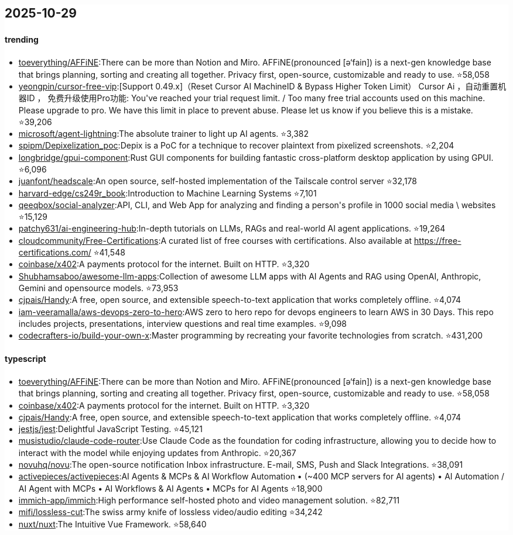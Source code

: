 ## 2025-10-29

#### trending
* [toeverything/AFFiNE](https://github.com/toeverything/AFFiNE):There can be more than Notion and Miro. AFFiNE(pronounced [ə‘fain]) is a next-gen knowledge base that brings planning, sorting and creating all together. Privacy first, open-source, customizable and ready to use. ⭐58,058
* [yeongpin/cursor-free-vip](https://github.com/yeongpin/cursor-free-vip):[Support 0.49.x]（Reset Cursor AI MachineID & Bypass Higher Token Limit） Cursor Ai ，自动重置机器ID ， 免费升级使用Pro功能: You've reached your trial request limit. / Too many free trial accounts used on this machine. Please upgrade to pro. We have this limit in place to prevent abuse. Please let us know if you believe this is a mistake. ⭐39,206
* [microsoft/agent-lightning](https://github.com/microsoft/agent-lightning):The absolute trainer to light up AI agents. ⭐3,382
* [spipm/Depixelization_poc](https://github.com/spipm/Depixelization_poc):Depix is a PoC for a technique to recover plaintext from pixelized screenshots. ⭐2,204
* [longbridge/gpui-component](https://github.com/longbridge/gpui-component):Rust GUI components for building fantastic cross-platform desktop application by using GPUI. ⭐6,096
* [juanfont/headscale](https://github.com/juanfont/headscale):An open source, self-hosted implementation of the Tailscale control server ⭐32,178
* [harvard-edge/cs249r_book](https://github.com/harvard-edge/cs249r_book):Introduction to Machine Learning Systems ⭐7,101
* [qeeqbox/social-analyzer](https://github.com/qeeqbox/social-analyzer):API, CLI, and Web App for analyzing and finding a person's profile in 1000 social media \ websites ⭐15,129
* [patchy631/ai-engineering-hub](https://github.com/patchy631/ai-engineering-hub):In-depth tutorials on LLMs, RAGs and real-world AI agent applications. ⭐19,264
* [cloudcommunity/Free-Certifications](https://github.com/cloudcommunity/Free-Certifications):A curated list of free courses with certifications. Also available at https://free-certifications.com/ ⭐41,548
* [coinbase/x402](https://github.com/coinbase/x402):A payments protocol for the internet. Built on HTTP. ⭐3,320
* [Shubhamsaboo/awesome-llm-apps](https://github.com/Shubhamsaboo/awesome-llm-apps):Collection of awesome LLM apps with AI Agents and RAG using OpenAI, Anthropic, Gemini and opensource models. ⭐73,953
* [cjpais/Handy](https://github.com/cjpais/Handy):A free, open source, and extensible speech-to-text application that works completely offline. ⭐4,074
* [iam-veeramalla/aws-devops-zero-to-hero](https://github.com/iam-veeramalla/aws-devops-zero-to-hero):AWS zero to hero repo for devops engineers to learn AWS in 30 Days. This repo includes projects, presentations, interview questions and real time examples. ⭐9,098
* [codecrafters-io/build-your-own-x](https://github.com/codecrafters-io/build-your-own-x):Master programming by recreating your favorite technologies from scratch. ⭐431,200

#### typescript
* [toeverything/AFFiNE](https://github.com/toeverything/AFFiNE):There can be more than Notion and Miro. AFFiNE(pronounced [ə‘fain]) is a next-gen knowledge base that brings planning, sorting and creating all together. Privacy first, open-source, customizable and ready to use. ⭐58,058
* [coinbase/x402](https://github.com/coinbase/x402):A payments protocol for the internet. Built on HTTP. ⭐3,320
* [cjpais/Handy](https://github.com/cjpais/Handy):A free, open source, and extensible speech-to-text application that works completely offline. ⭐4,074
* [jestjs/jest](https://github.com/jestjs/jest):Delightful JavaScript Testing. ⭐45,121
* [musistudio/claude-code-router](https://github.com/musistudio/claude-code-router):Use Claude Code as the foundation for coding infrastructure, allowing you to decide how to interact with the model while enjoying updates from Anthropic. ⭐20,367
* [novuhq/novu](https://github.com/novuhq/novu):The open-source notification Inbox infrastructure. E-mail, SMS, Push and Slack Integrations. ⭐38,091
* [activepieces/activepieces](https://github.com/activepieces/activepieces):AI Agents & MCPs & AI Workflow Automation • (~400 MCP servers for AI agents) • AI Automation / AI Agent with MCPs • AI Workflows & AI Agents • MCPs for AI Agents ⭐18,900
* [immich-app/immich](https://github.com/immich-app/immich):High performance self-hosted photo and video management solution. ⭐82,711
* [mifi/lossless-cut](https://github.com/mifi/lossless-cut):The swiss army knife of lossless video/audio editing ⭐34,242
* [nuxt/nuxt](https://github.com/nuxt/nuxt):The Intuitive Vue Framework. ⭐58,640